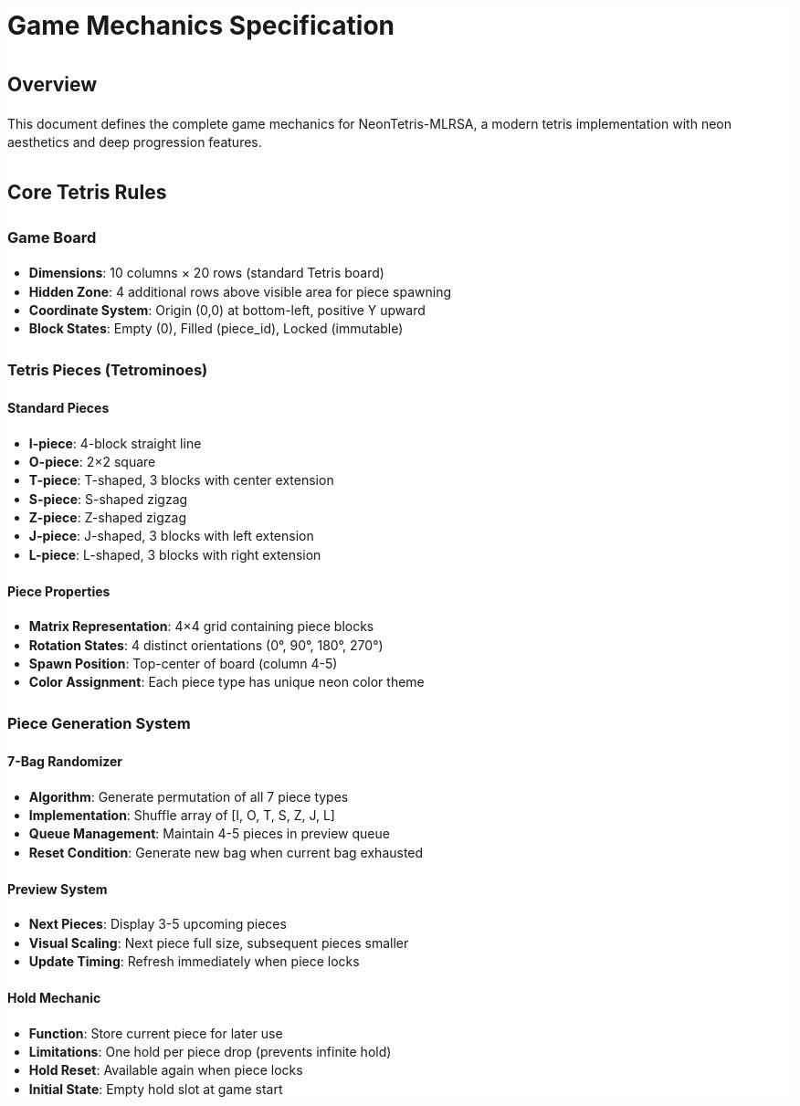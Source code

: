 # Game Mechanics Specification

## Overview
This document defines the complete game mechanics for NeonTetris-MLRSA, a modern tetris implementation with neon aesthetics and deep progression features.

## Core Tetris Rules

### Game Board
- **Dimensions**: 10 columns × 20 rows (standard Tetris board)
- **Hidden Zone**: 4 additional rows above visible area for piece spawning
- **Coordinate System**: Origin (0,0) at bottom-left, positive Y upward
- **Block States**: Empty (0), Filled (piece_id), Locked (immutable)

### Tetris Pieces (Tetrominoes)

#### Standard Pieces
- **I-piece**: 4-block straight line
- **O-piece**: 2×2 square
- **T-piece**: T-shaped, 3 blocks with center extension
- **S-piece**: S-shaped zigzag
- **Z-piece**: Z-shaped zigzag
- **J-piece**: J-shaped, 3 blocks with left extension
- **L-piece**: L-shaped, 3 blocks with right extension

#### Piece Properties
- **Matrix Representation**: 4×4 grid containing piece blocks
- **Rotation States**: 4 distinct orientations (0°, 90°, 180°, 270°)
- **Spawn Position**: Top-center of board (column 4-5)
- **Color Assignment**: Each piece type has unique neon color theme

### Piece Generation System

#### 7-Bag Randomizer
- **Algorithm**: Generate permutation of all 7 piece types
- **Implementation**: Shuffle array of [I, O, T, S, Z, J, L]
- **Queue Management**: Maintain 4-5 pieces in preview queue
- **Reset Condition**: Generate new bag when current bag exhausted

#### Preview System
- **Next Pieces**: Display 3-5 upcoming pieces
- **Visual Scaling**: Next piece full size, subsequent pieces smaller
- **Update Timing**: Refresh immediately when piece locks

#### Hold Mechanic
- **Function**: Store current piece for later use
- **Limitations**: One hold per piece drop (prevents infinite hold)
- **Hold Reset**: Available again when piece locks
- **Initial State**: Empty hold slot at game start
